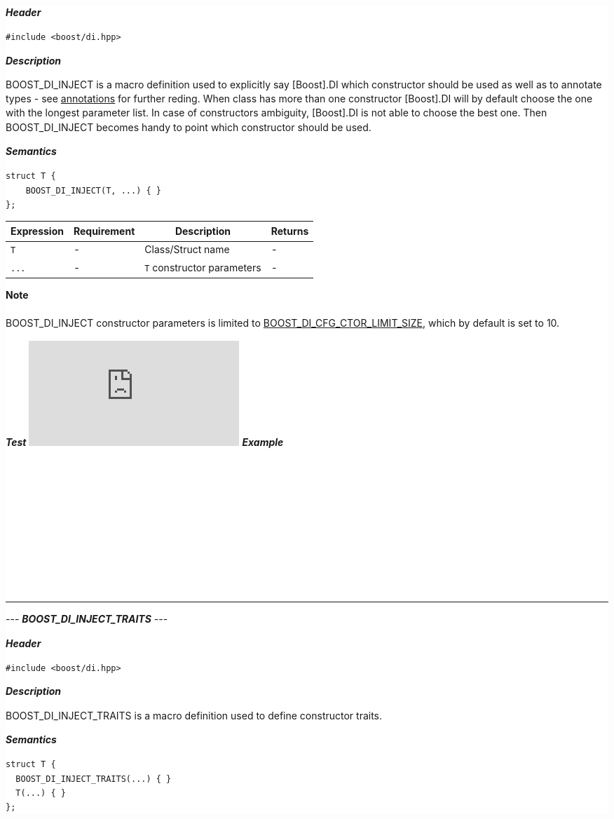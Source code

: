 ***Header***

    #include <boost/di.hpp>

***Description***

BOOST_DI_INJECT is a macro definition used to explicitly say [Boost].DI which constructor should be used as well as to annotate types - see [annotations] for further reding.
When class has more than one constructor [Boost].DI will by default choose the one with the longest parameter list.
In case of constructors ambiguity, [Boost].DI is not able to choose the best one.
Then BOOST_DI_INJECT becomes handy to point which constructor should be used.

***Semantics***

    struct T {
        BOOST_DI_INJECT(T, ...) { }
    };

| Expression | Requirement | Description | Returns |
| ---------- | ----------- | ----------- | ------- |
| `T` | - | Class/Struct name | - |
| `...` | - | `T` constructor parameters | - |

<span class="fa fa-eye wy-text-neutral warning"> **Note**<br/><br/>
BOOST_DI_INJECT constructor parameters is limited to [BOOST_DI_CFG_CTOR_LIMIT_SIZE], which by default is set to 10.
</span>

***Test***
![CPP(SPLIT)](https://raw.githubusercontent.com/boost-experimental/di/cpp14/example/user_guide/constructor_injection_ambiguous_constructors_via_BOOST_DI_INJECT.cpp)
***Example***

![CPP(BTN)](Run_Constructor_Injection_Example|https://raw.githubusercontent.com/boost-experimental/di/cpp14/example/constructor_injection.cpp)
![CPP(BTN)](Run_Concepts_Extension|https://raw.githubusercontent.com/boost-experimental/di/cpp14/extension/test/injections/concepts.cpp)

<br /><hr />

<a id="BOOST_DI_INJECT_TRAITS"></a>
--- ***BOOST_DI_INJECT_TRAITS*** ---

***Header***

    #include <boost/di.hpp>

***Description***

BOOST_DI_INJECT_TRAITS is a macro definition used to define constructor traits.

***Semantics***

    struct T {
      BOOST_DI_INJECT_TRAITS(...) { }
      T(...) { }
    };


[Bindings]: #bindings
[bindings]: #bindings
[annotations]: #annotations
[boundable]: #di_boundable
[callable]: #di_callable
[configurable]: #di_configurable
[creatable]: #di_creatable
[providable]: #di_providable
[scopable]: #di_scopable
[automatic]: #di_automatic
[di::inject]: #di_inject
[di::ctor_traits]: #di_ctor_traits
[injector]: #di_make_injector
[Injector]: #di_make_injector
[make_injector]: #di_make_injector
[Configuration]: #di_config
[Policy]: #policies
[Provider]: #providers
[Scope]: #scopes
[deduce]: #di_deduce
[instance]: #di_instance
[singleton]: #di_singleton
[unique]: #di_unique
[named]: #di_named
[config]: #di_config
[BOOST_DI_CFG]: #di_config
[BOOST_DI_INJECT]: #BOOST_DI_INJECT
[BOOST_DI_INJECT_TRAITS]: #BOOST_DI_INJECT_TRAITS
[BOOST_DI_CFG_CTOR_LIMIT_SIZE]: overview.md#configuration
[BOOST_DI_CFG_DIAGNOSTICS_LEVEL]: overview.md#configuration
[di::inject]: #di_inject
[di::ctor_traits]: #di_ctor_traits
[BOOST_DI_INJECT]: #BOOST_DI_INJECT
[BOOST_DI_INJECT_TRAITS]: #BOOST_DI_INJECT_TRAITS